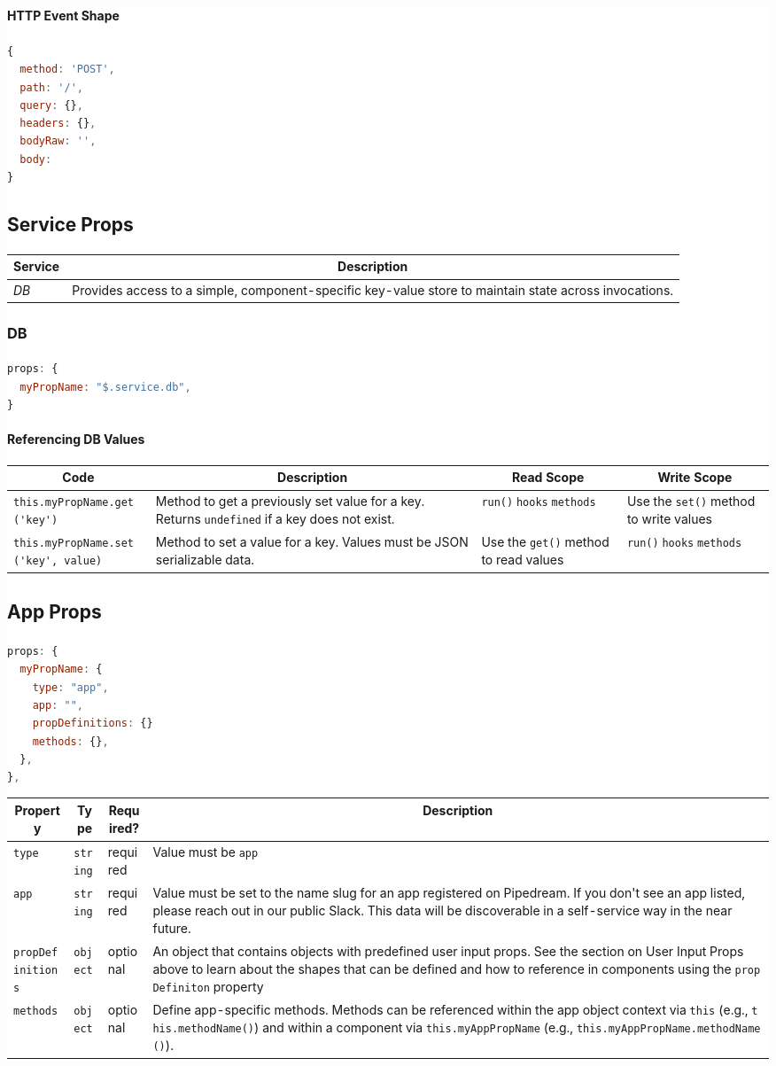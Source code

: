 #### HTTP Event Shape

```javascript
{ 
  method: 'POST', 
  path: '/', 
  query: {}, 
  headers: {}, 
  bodyRaw: '', 
  body: 
}
```

## Service Props

| Service         | Description                                                                                  | 
|---------------------|----------------------------------------------------------------------------------------------|
| _DB_ | Provides access to a simple, component-specific key-value store to maintain state across invocations.| 



### DB

```javascript
props: {
  myPropName: "$.service.db",
}
```

#### Referencing DB Values

| Code        | Description    | Read Scope | Write Scope |
|-------------|----------------|-------------|--------|
| `this.myPropName.get('key')` | Method to get a previously set value for a key. Returns `undefined` if a key does not exist. | `run()` `hooks` `methods` | Use the `set()` method to write values |
| `this.myPropName.set('key', value)` | Method to set a value for a key. Values must be JSON serializable data. | Use the `get()` method to read values | `run()` `hooks` `methods` |


## App Props

```javascript
props: {
  myPropName: {
    type: "app",
    app: "",
    propDefinitions: {}
    methods: {}, 
  },
},
```

| Property        | Type    | Required? | Description |
|-------------|----------------|---------------|--------|
| `type`        | `string` | required | Value must be `app` |
| `app`        | `string` | required | Value must be set to the name slug for an app registered on Pipedream. If you don't see an app listed, please reach out in our public Slack. This data will be discoverable in a self-service way in the near future. |
| `propDefinitions`  | `object` | optional | An object that contains objects with predefined user input props. See the section on User Input Props above to learn about the shapes that can be defined and how to reference in components using the `propDefiniton` property |
| `methods`        | `object` | optional | Define app-specific methods. Methods can be referenced within the app object context via `this` (e.g., `this.methodName()`) and within a component via `this.myAppPropName` (e.g., `this.myAppPropName.methodName()`). |
